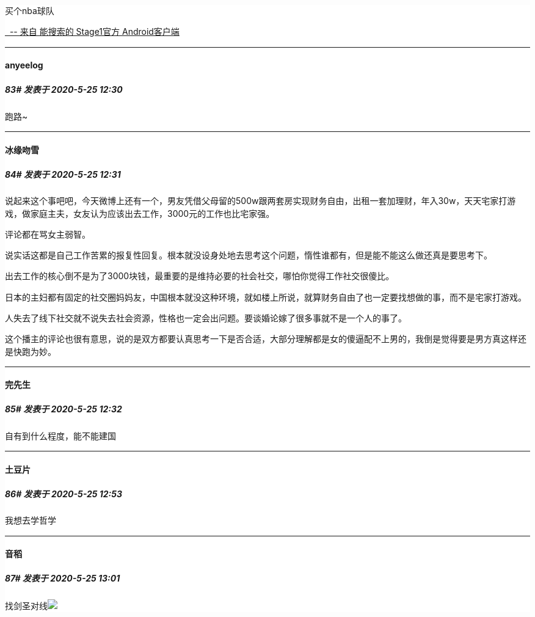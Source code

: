 
买个nba球队

[  -- 来自 能搜索的 Stage1官方 Android客户端](https://www.coolapk.com/apk/140634)


-----

####  anyeelog  
##### 83#       发表于 2020-5-25 12:30


跑路~


-----

####  冰缘吻雪  
##### 84#       发表于 2020-5-25 12:31


说起来这个事吧吧，今天微博上还有一个，男友凭借父母留的500w跟两套房实现财务自由，出租一套加理财，年入30w，天天宅家打游戏，做家庭主夫，女友认为应该出去工作，3000元的工作也比宅家强。

评论都在骂女主弱智。

说实话这都是自己工作苦累的报复性回复。根本就没设身处地去思考这个问题，惰性谁都有，但是能不能这么做还真是要思考下。

出去工作的核心倒不是为了3000块钱，最重要的是维持必要的社会社交，哪怕你觉得工作社交很傻比。

日本的主妇都有固定的社交圈妈妈友，中国根本就没这种环境，就如楼上所说，就算财务自由了也一定要找想做的事，而不是宅家打游戏。

人失去了线下社交就不说失去社会资源，性格也一定会出问题。要谈婚论嫁了很多事就不是一个人的事了。

这个播主的评论也很有意思，说的是双方都要认真思考一下是否合适，大部分理解都是女的傻逼配不上男的，我倒是觉得要是男方真这样还是快跑为妙。


-----

####  完先生  
##### 85#       发表于 2020-5-25 12:32


自有到什么程度，能不能建国


-----

####  土豆片  
##### 86#       发表于 2020-5-25 12:53


我想去学哲学


-----

####  音稻  
##### 87#       发表于 2020-5-25 13:01


找剑圣对线<img src="https://static.saraba1st.com/image/smiley/face2017/009.gif" referrerpolicy="no-referrer">
